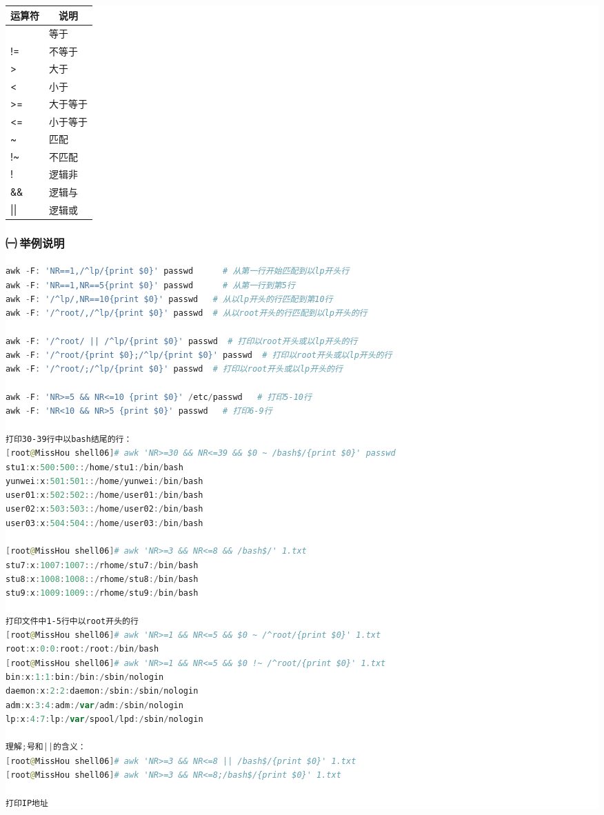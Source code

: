 | 运算符 | 说明     |
| ------ | -------- |
|        | 等于     |
| !=     | 不等于   |
| >      | 大于     |
| <      | 小于     |
| >=     | 大于等于 |
| <=     | 小于等于 |
| ~      | 匹配     |
| !~     | 不匹配   |
| !      | 逻辑非   |
| &&     | 逻辑与   |
| \|\|   | 逻辑或   |

### ㈠ 举例说明

~~~powershell
awk -F: 'NR==1,/^lp/{print $0}' passwd  	# 从第一行开始匹配到以lp开头行       
awk -F: 'NR==1,NR==5{print $0}' passwd   	# 从第一行到第5行   
awk -F: '/^lp/,NR==10{print $0}' passwd   # 从以lp开头的行匹配到第10行 
awk -F: '/^root/,/^lp/{print $0}' passwd  # 从以root开头的行匹配到以lp开头的行  

awk -F: '/^root/ || /^lp/{print $0}' passwd  # 打印以root开头或以lp开头的行
awk -F: '/^root/{print $0};/^lp/{print $0}' passwd  # 打印以root开头或以lp开头的行
awk -F: '/^root/;/^lp/{print $0}' passwd  # 打印以root开头或以lp开头的行

awk -F: 'NR>=5 && NR<=10 {print $0}' /etc/passwd   # 打印5-10行  
awk -F: 'NR<10 && NR>5 {print $0}' passwd   # 打印6-9行

打印30-39行中以bash结尾的行：
[root@MissHou shell06]# awk 'NR>=30 && NR<=39 && $0 ~ /bash$/{print $0}' passwd 
stu1:x:500:500::/home/stu1:/bin/bash
yunwei:x:501:501::/home/yunwei:/bin/bash
user01:x:502:502::/home/user01:/bin/bash
user02:x:503:503::/home/user02:/bin/bash
user03:x:504:504::/home/user03:/bin/bash

[root@MissHou shell06]# awk 'NR>=3 && NR<=8 && /bash$/' 1.txt  
stu7:x:1007:1007::/rhome/stu7:/bin/bash
stu8:x:1008:1008::/rhome/stu8:/bin/bash
stu9:x:1009:1009::/rhome/stu9:/bin/bash

打印文件中1-5行中以root开头的行
[root@MissHou shell06]# awk 'NR>=1 && NR<=5 && $0 ~ /^root/{print $0}' 1.txt
root:x:0:0:root:/root:/bin/bash
[root@MissHou shell06]# awk 'NR>=1 && NR<=5 && $0 !~ /^root/{print $0}' 1.txt
bin:x:1:1:bin:/bin:/sbin/nologin
daemon:x:2:2:daemon:/sbin:/sbin/nologin
adm:x:3:4:adm:/var/adm:/sbin/nologin
lp:x:4:7:lp:/var/spool/lpd:/sbin/nologin

理解;号和||的含义：
[root@MissHou shell06]# awk 'NR>=3 && NR<=8 || /bash$/{print $0}' 1.txt
[root@MissHou shell06]# awk 'NR>=3 && NR<=8;/bash$/{print $0}' 1.txt

打印IP地址
~~~